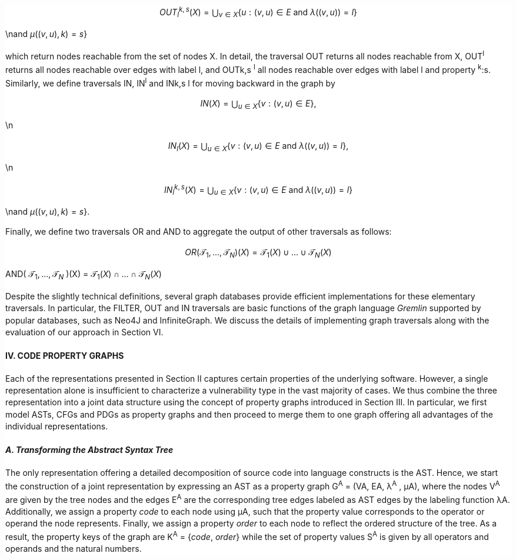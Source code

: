 $$
OUT_l^{k,s}(X) = \bigcup_{v \in X} \{u : (v, u) \in E \text{ and } \lambda((v, u)) = l\}
$$

\nand $\mu((v, u), k) = s\}$

which return nodes reachable from the set of nodes X. In detail, the traversal OUT returns all nodes reachable from X, OUT<sup>l</sup> returns all nodes reachable over edges with label l, and OUTk,s <sup>l</sup> all nodes reachable over edges with label l and property <sup>k</sup>:s. Similarly, we define traversals IN, IN<sup>l</sup> and INk,s l for moving backward in the graph by

$$
IN(X) = \bigcup_{u \in X} \{v : (v, u) \in E\},
$$

\n

$$
IN_l(X) = \bigcup_{u \in X} \{v : (v, u) \in E \text{ and } \lambda((v, u)) = l\},
$$

\n

$$
IN_l^{k,s}(X) = \bigcup_{u \in X} \{v : (v, u) \in E \text{ and } \lambda((v, u)) = l\}
$$

\nand $\mu((v, u), k) = s\}.$

Finally, we define two traversals OR and AND to aggregate the output of other traversals as follows:

$$
OR(\mathcal{T}_1, ..., \mathcal{T}_N)(X) = \mathcal{T}_1(X) \cup ... \cup \mathcal{T}_N(X)
$$

AND( $\mathcal{T}_1, ..., \mathcal{T}_N$ )(X) = $\mathcal{T}_1(X) \cap ... \cap \mathcal{T}_N(X)$

Despite the slightly technical definitions, several graph databases provide efficient implementations for these elementary traversals. In particular, the FILTER, OUT and IN traversals are basic functions of the graph language _Gremlin_ supported by popular databases, such as Neo4J and InfiniteGraph. We discuss the details of implementing graph traversals along with the evaluation of our approach in Section VI.

#### IV. CODE PROPERTY GRAPHS

Each of the representations presented in Section II captures certain properties of the underlying software. However, a single representation alone is insufficient to characterize a vulnerability type in the vast majority of cases. We thus combine the three representation into a joint data structure using the concept of property graphs introduced in Section III. In particular, we first model ASTs, CFGs and PDGs as property graphs and then proceed to merge them to one graph offering all advantages of the individual representations.

#### _A. Transforming the Abstract Syntax Tree_

The only representation offering a detailed decomposition of source code into language constructs is the AST. Hence, we start the construction of a joint representation by expressing an AST as a property graph G<sup>A</sup> = (VA, EA, λ<sup>A</sup> , μA), where the nodes V<sup>A</sup> are given by the tree nodes and the edges E<sup>A</sup> are the corresponding tree edges labeled as AST edges by the labeling function λA. Additionally, we assign a property _code_ to each node using μA, such that the property value corresponds to the operator or operand the node represents. Finally, we assign a property _order_ to each node to reflect the ordered structure of the tree. As a result, the property keys of the graph are K<sup>A</sup> = {_code_, _order_} while the set of property values S<sup>A</sup> is given by all operators and operands and the natural numbers.
